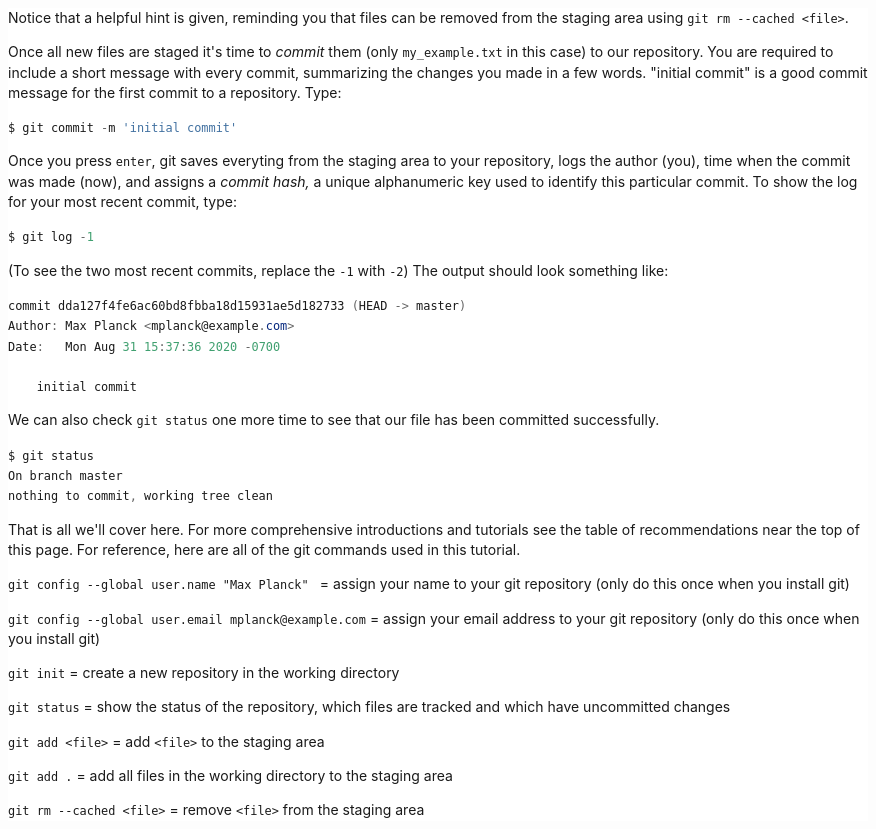 Notice that a helpful hint is given, reminding you that files can be removed from the staging area using `git rm --cached <file>`. 

Once all new files are staged it's time to *commit* them (only `my_example.txt` in this case) to our repository. You are required to include a short message with every commit, summarizing the changes you made in a few words. "initial commit" is a good commit message for the first commit to a repository. Type:

```powershell
$ git commit -m 'initial commit'
```

Once you press `enter`, git saves everyting from the staging area to your repository, logs the author (you), time when the commit was made (now), and assigns a *commit hash,* a unique alphanumeric key used to identify this particular commit. To show the log for your most recent commit, type:

```powershell
$ git log -1
```

(To see the two most recent commits, replace the `-1` with `-2`) The output should look something like:

```powershell
commit dda127f4fe6ac60bd8fbba18d15931ae5d182733 (HEAD -> master)
Author: Max Planck <mplanck@example.com>
Date:   Mon Aug 31 15:37:36 2020 -0700

    initial commit
```

We can also check `git status` one more time to see that our file has been committed successfully.

```powershell
$ git status
On branch master
nothing to commit, working tree clean
```

That is all we'll cover here. For more comprehensive introductions and tutorials see the table of recommendations near the top of this page. For reference, here are all of the git commands used in this tutorial.

`git config --global user.name "Max Planck" ` =  assign your name to your git repository (only do this once when you install git)

`git config --global user.email mplanck@example.com`  =  assign your email address to your git repository (only do this once when you install git)

`git init`  =  create a new repository in the working directory

`git status`  =  show the status of the repository, which files are tracked and which have uncommitted changes

`git add <file>`  =  add ```<file>``` to the staging area

`git add .`  =  add all files in the working directory to the staging area

`git rm --cached <file>`  =  remove ```<file>``` from the staging area

